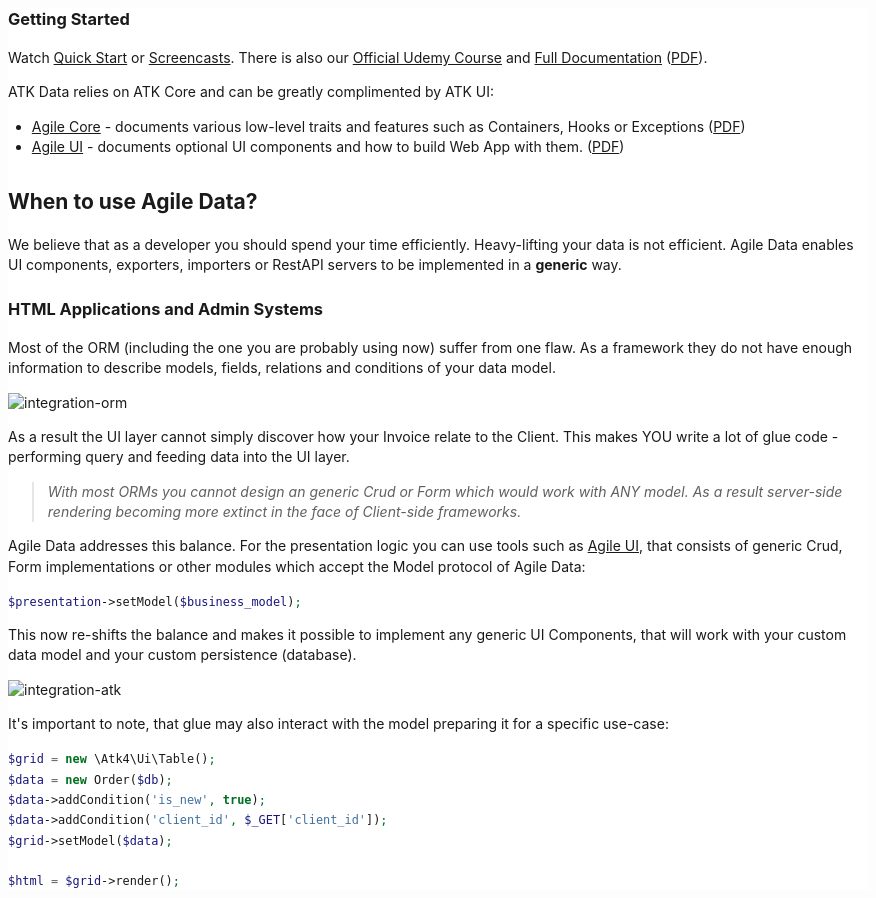 ### Getting Started

Watch [Quick Start](http://agile-data.readthedocs.io/en/develop/quickstart.html) or [Screencasts](https://www.youtube.com/watch?v=o16xwkFfnuA&t=182s&index=1&list=PLUUKFD-IBZWaaN_CnQuSP0iwWeHJxPXKS). There is also our [Official Udemy Course](https://forum.agiletoolkit.org/t/udemy-com-atk-course-early-access-limited-time-free/413) and [Full Documentation](http://agile-data.readthedocs.io) ([PDF](https://media.readthedocs.org/pdf/agile-data/develop/agile-data.pdf)).

ATK Data relies on ATK Core and can be greatly complimented by ATK UI:

-   [Agile Core](http://agile-core.readthedocs.io/en/develop/) - documents various low-level traits and features such as Containers, Hooks or Exceptions ([PDF](https://media.readthedocs.org/pdf/agile-core/develop/agile-core.pdf))
-   [Agile UI](http://agile-ui.readthedocs.io/en/latest/) - documents optional UI components and how to build Web App with them. ([PDF](http://readthedocs.org/projects/agile-ui/downloads/pdf/latest/))

## When to use Agile Data?

We believe that as a developer you should spend your time efficiently. Heavy-lifting your data is not efficient. Agile Data enables UI components, exporters, importers or RestAPI servers to be implemented in a **generic** way.

### HTML Applications and Admin Systems

Most of the ORM (including the one you are probably using now) suffer from one flaw. As a framework they do not have enough information to describe models, fields, relations and conditions of your data model.

![integration-orm](docs/images/integration/integration-orm.png)

As a result the UI layer cannot simply discover how your Invoice relate to the Client. This makes YOU write a lot of glue code - performing query and feeding data into the UI layer.

>    *With most ORMs you cannot design an generic Crud or Form which would work with ANY model. As a result server-side rendering becoming more extinct in the face of Client-side frameworks.*

Agile Data addresses this balance. For the presentation logic you can use tools such as [Agile UI](https://github.com/atk4/ui), that consists of generic Crud, Form implementations or other modules which accept the Model protocol of Agile Data:

``` php
$presentation->setModel($business_model);
```

This now re-shifts the balance and makes it possible to implement any generic UI Components, that will work with your custom data model and your custom persistence (database).

![integration-atk](docs/images/integration/integration-atk.png)

It's important to note, that glue may also interact with the model preparing it for a specific use-case:

``` php
$grid = new \Atk4\Ui\Table();
$data = new Order($db);
$data->addCondition('is_new', true);
$data->addCondition('client_id', $_GET['client_id']);
$grid->setModel($data);

$html = $grid->render();
```
